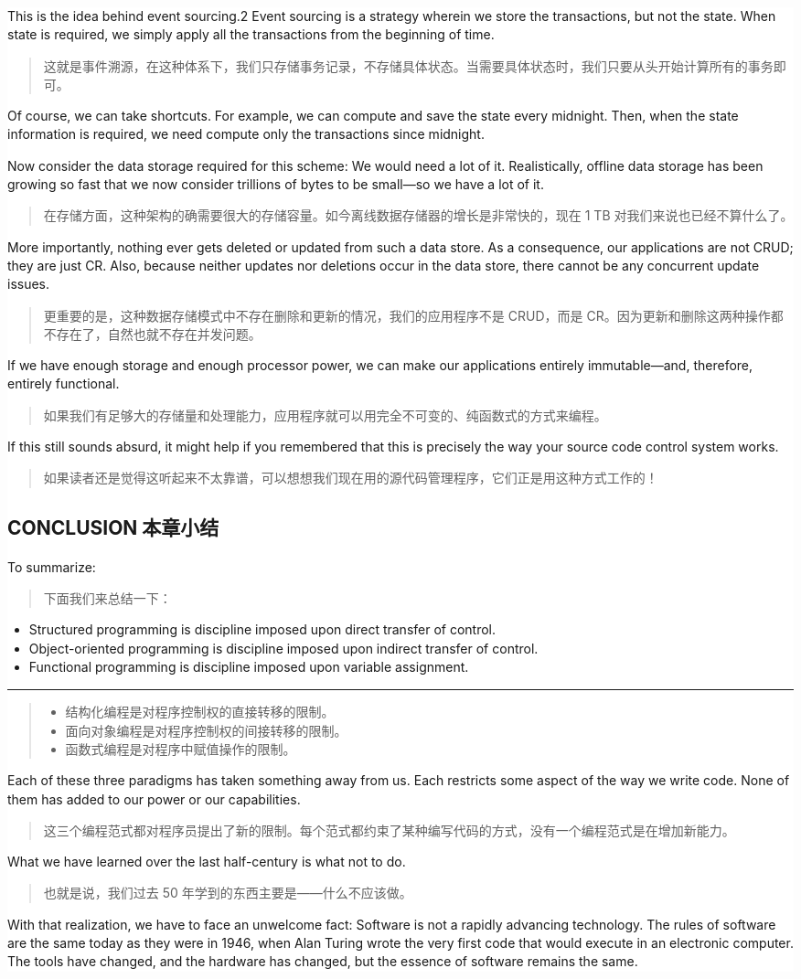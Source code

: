 This is the idea behind event sourcing.2 Event sourcing is a strategy wherein we store the transactions, but not the state. When state is required, we simply apply all the transactions from the beginning of time.

> 这就是事件溯源，在这种体系下，我们只存储事务记录，不存储具体状态。当需要具体状态时，我们只要从头开始计算所有的事务即可。

Of course, we can take shortcuts. For example, we can compute and save the state every midnight. Then, when the state information is required, we need compute only the transactions since midnight.

Now consider the data storage required for this scheme: We would need a lot of it. Realistically, offline data storage has been growing so fast that we now consider trillions of bytes to be small—so we have a lot of it.

> 在存储方面，这种架构的确需要很大的存储容量。如今离线数据存储器的增长是非常快的，现在 1 TB 对我们来说也已经不算什么了。

More importantly, nothing ever gets deleted or updated from such a data store. As a consequence, our applications are not CRUD; they are just CR. Also, because neither updates nor deletions occur in the data store, there cannot be any concurrent update issues.

> 更重要的是，这种数据存储模式中不存在删除和更新的情况，我们的应用程序不是 CRUD，而是 CR。因为更新和删除这两种操作都不存在了，自然也就不存在并发问题。

If we have enough storage and enough processor power, we can make our applications entirely immutable—and, therefore, entirely functional.

> 如果我们有足够大的存储量和处理能力，应用程序就可以用完全不可变的、纯函数式的方式来编程。

If this still sounds absurd, it might help if you remembered that this is precisely the way your source code control system works.

> 如果读者还是觉得这听起来不太靠谱，可以想想我们现在用的源代码管理程序，它们正是用这种方式工作的！

## CONCLUSION 本章小结

To summarize:

> 下面我们来总结一下：

- Structured programming is discipline imposed upon direct transfer of control.
- Object-oriented programming is discipline imposed upon indirect transfer of control.
- Functional programming is discipline imposed upon variable assignment.

---

> - 结构化编程是对程序控制权的直接转移的限制。
> - 面向对象编程是对程序控制权的间接转移的限制。
> - 函数式编程是对程序中赋值操作的限制。

Each of these three paradigms has taken something away from us. Each restricts some aspect of the way we write code. None of them has added to our power or our capabilities.

> 这三个编程范式都对程序员提出了新的限制。每个范式都约束了某种编写代码的方式，没有一个编程范式是在增加新能力。

What we have learned over the last half-century is what not to do.

> 也就是说，我们过去 50 年学到的东西主要是——什么不应该做。

With that realization, we have to face an unwelcome fact: Software is not a rapidly advancing technology. The rules of software are the same today as they were in 1946, when Alan Turing wrote the very first code that would execute in an electronic computer. The tools have changed, and the hardware has changed, but the essence of software remains the same.
